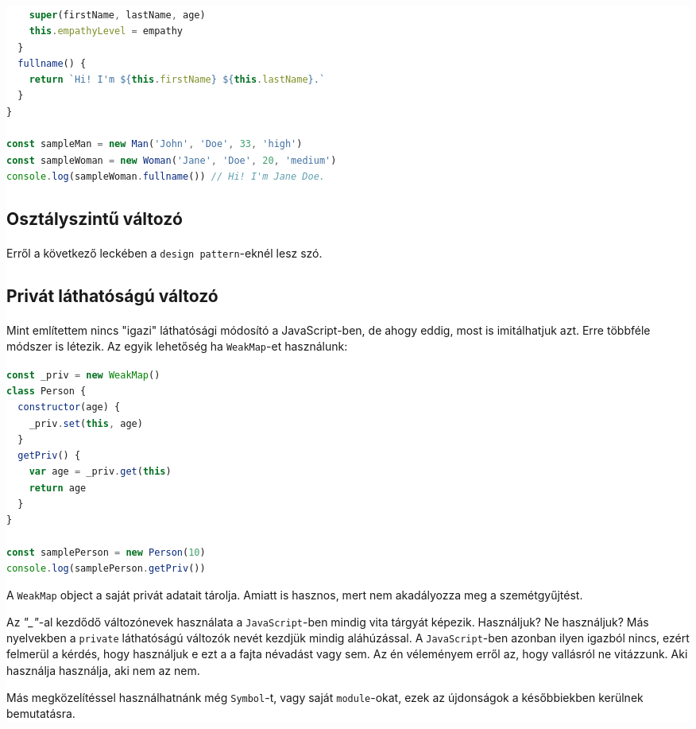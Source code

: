 ```javascript
    super(firstName, lastName, age)
    this.empathyLevel = empathy
  }
  fullname() {
    return `Hi! I'm ${this.firstName} ${this.lastName}.`
  }
}

const sampleMan = new Man('John', 'Doe', 33, 'high')
const sampleWoman = new Woman('Jane', 'Doe', 20, 'medium')
console.log(sampleWoman.fullname()) // Hi! I'm Jane Doe.
```

## Osztályszintű változó

Erről a következő leckében a `design pattern`-eknél lesz szó.

## Privát láthatóságú változó

Mint említettem nincs "igazi" láthatósági módosító a JavaScript-ben, de ahogy eddig, most is imitálhatjuk azt. Erre többféle módszer is létezik. Az egyik lehetőség ha `WeakMap`-et használunk:

```javascript
const _priv = new WeakMap()
class Person {
  constructor(age) {
    _priv.set(this, age)
  }
  getPriv() {
    var age = _priv.get(this)
    return age
  }
}

const samplePerson = new Person(10)
console.log(samplePerson.getPriv())
```

A `WeakMap` object a saját privát adatait tárolja. Amiatt is hasznos, mert nem akadályozza meg a szemétgyűjtést.

Az _"\_"_-al kezdődő változónevek használata a `JavaScript`-ben mindig vita tárgyát képezik. Használjuk? Ne használjuk? Más nyelvekben a `private` láthatóságú változók nevét kezdjük mindig aláhúzással. A `JavaScript`-ben azonban ilyen igazból nincs, ezért felmerül a kérdés, hogy használjuk e ezt a a fajta névadást vagy sem. Az én véleményem erről az, hogy vallásról ne vitázzunk. Aki használja használja, aki nem az nem.

Más megközelítéssel használhatnánk még `Symbol`-t, vagy saját `module`-okat, ezek az újdonságok a későbbiekben kerülnek bemutatásra.
